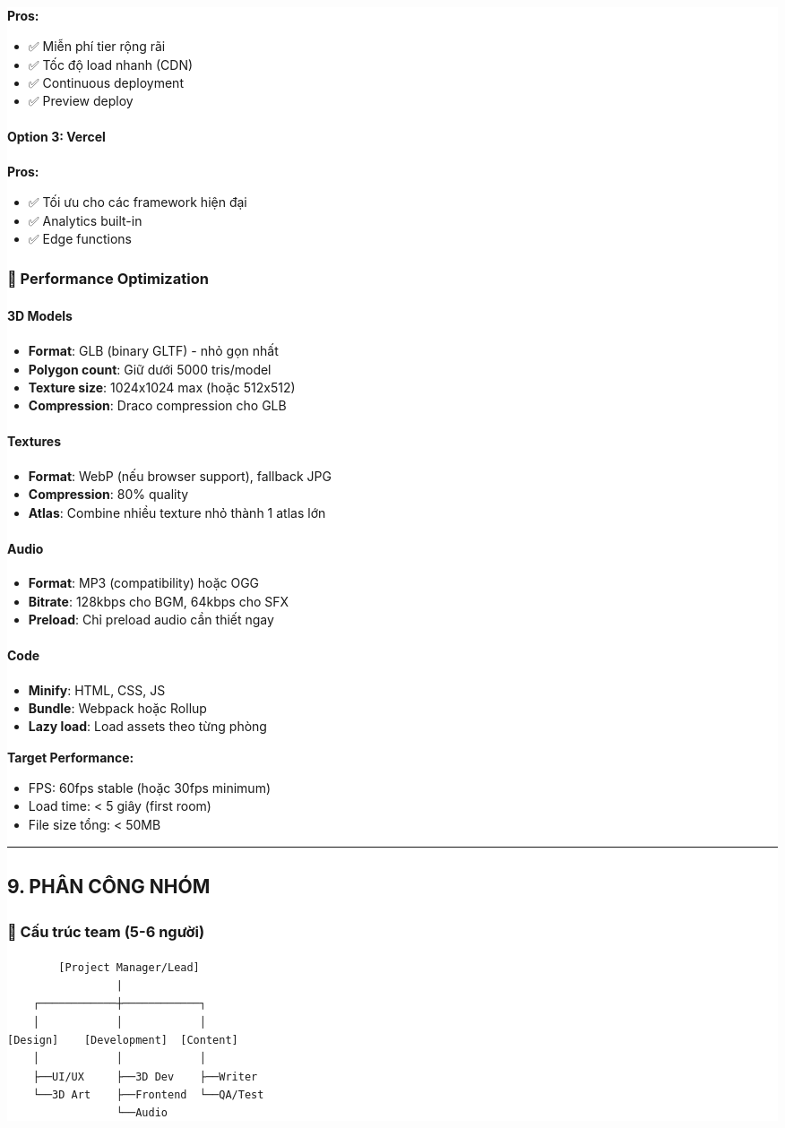 **Pros:**
- ✅ Miễn phí tier rộng rãi
- ✅ Tốc độ load nhanh (CDN)
- ✅ Continuous deployment
- ✅ Preview deploy

#### Option 3: Vercel
**Pros:**
- ✅ Tối ưu cho các framework hiện đại
- ✅ Analytics built-in
- ✅ Edge functions

### 🎯 Performance Optimization

#### 3D Models
- **Format**: GLB (binary GLTF) - nhỏ gọn nhất
- **Polygon count**: Giữ dưới 5000 tris/model
- **Texture size**: 1024x1024 max (hoặc 512x512)
- **Compression**: Draco compression cho GLB

#### Textures
- **Format**: WebP (nếu browser support), fallback JPG
- **Compression**: 80% quality
- **Atlas**: Combine nhiều texture nhỏ thành 1 atlas lớn

#### Audio
- **Format**: MP3 (compatibility) hoặc OGG
- **Bitrate**: 128kbps cho BGM, 64kbps cho SFX
- **Preload**: Chỉ preload audio cần thiết ngay

#### Code
- **Minify**: HTML, CSS, JS
- **Bundle**: Webpack hoặc Rollup
- **Lazy load**: Load assets theo từng phòng

**Target Performance:**
- FPS: 60fps stable (hoặc 30fps minimum)
- Load time: < 5 giây (first room)
- File size tổng: < 50MB

---

## 9. PHÂN CÔNG NHÓM

### 👥 Cấu trúc team (5-6 người)

```
        [Project Manager/Lead]
                 |
    ┌────────────┼────────────┐
    │            │            │
[Design]    [Development]  [Content]
    │            │            │
    ├──UI/UX     ├──3D Dev    ├──Writer
    └──3D Art    ├──Frontend  └──QA/Test
                 └──Audio
```

